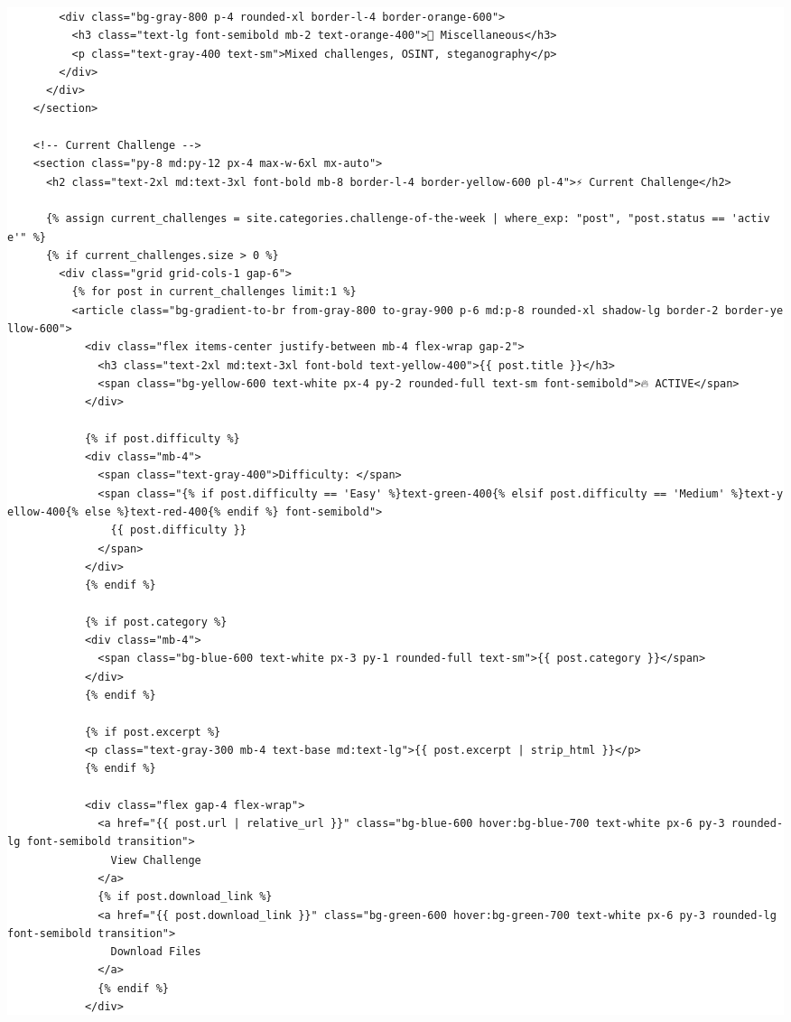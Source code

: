            <div class="bg-gray-800 p-4 rounded-xl border-l-4 border-orange-600">
              <h3 class="text-lg font-semibold mb-2 text-orange-400">🔐 Miscellaneous</h3>
              <p class="text-gray-400 text-sm">Mixed challenges, OSINT, steganography</p>
            </div>
          </div>
        </section>

        <!-- Current Challenge -->
        <section class="py-8 md:py-12 px-4 max-w-6xl mx-auto">
          <h2 class="text-2xl md:text-3xl font-bold mb-8 border-l-4 border-yellow-600 pl-4">⚡ Current Challenge</h2>
          
          {% assign current_challenges = site.categories.challenge-of-the-week | where_exp: "post", "post.status == 'active'" %}
          {% if current_challenges.size > 0 %}
            <div class="grid grid-cols-1 gap-6">
              {% for post in current_challenges limit:1 %}
              <article class="bg-gradient-to-br from-gray-800 to-gray-900 p-6 md:p-8 rounded-xl shadow-lg border-2 border-yellow-600">
                <div class="flex items-center justify-between mb-4 flex-wrap gap-2">
                  <h3 class="text-2xl md:text-3xl font-bold text-yellow-400">{{ post.title }}</h3>
                  <span class="bg-yellow-600 text-white px-4 py-2 rounded-full text-sm font-semibold">🔥 ACTIVE</span>
                </div>
                
                {% if post.difficulty %}
                <div class="mb-4">
                  <span class="text-gray-400">Difficulty: </span>
                  <span class="{% if post.difficulty == 'Easy' %}text-green-400{% elsif post.difficulty == 'Medium' %}text-yellow-400{% else %}text-red-400{% endif %} font-semibold">
                    {{ post.difficulty }}
                  </span>
                </div>
                {% endif %}

                {% if post.category %}
                <div class="mb-4">
                  <span class="bg-blue-600 text-white px-3 py-1 rounded-full text-sm">{{ post.category }}</span>
                </div>
                {% endif %}

                {% if post.excerpt %}
                <p class="text-gray-300 mb-4 text-base md:text-lg">{{ post.excerpt | strip_html }}</p>
                {% endif %}

                <div class="flex gap-4 flex-wrap">
                  <a href="{{ post.url | relative_url }}" class="bg-blue-600 hover:bg-blue-700 text-white px-6 py-3 rounded-lg font-semibold transition">
                    View Challenge
                  </a>
                  {% if post.download_link %}
                  <a href="{{ post.download_link }}" class="bg-green-600 hover:bg-green-700 text-white px-6 py-3 rounded-lg font-semibold transition">
                    Download Files
                  </a>
                  {% endif %}
                </div>
